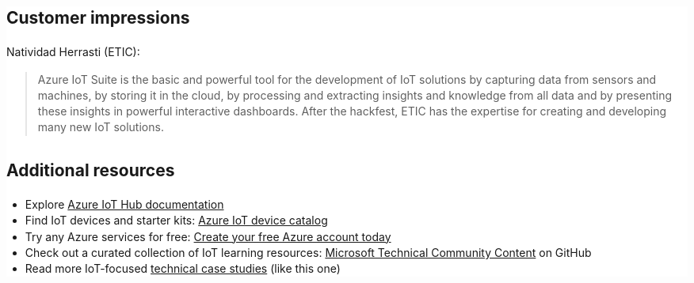 ## Customer impressions ##

Natividad Herrasti (ETIC):

> Azure IoT Suite is the basic and powerful tool for the development of IoT solutions by capturing data from sensors and machines, by storing it in the cloud, by processing and extracting insights and knowledge from all data and by presenting these insights in powerful interactive dashboards. After the hackfest, ETIC has the expertise for creating and developing many new IoT solutions.

## Additional resources

- Explore [Azure IoT Hub documentation](https://docs.microsoft.com/en-us/azure/iot-hub/?wt.mc_id=dx_883174)
- Find IoT devices and starter kits: [Azure IoT device catalog](https://catalog.azureiotsuite.com/kits?wt.mc_id=dx_883177)
- Try any Azure services for free: [Create your free Azure account today](https://azure.microsoft.com/en-us/free/?wt.mc_id=dx_883176)
- Check out a curated collection of IoT learning resources: [Microsoft Technical Community Content](https://github.com/Microsoft/TechnicalCommunityContent/tree/master/IoT?wt.mc_id=dx_883175) on GitHub
- Read more IoT-focused [technical case studies](https://microsoft.github.io/techcasestudies/#technology=IoT&sortBy=featured?wt.mc_id=dx_883178) (like this one)
